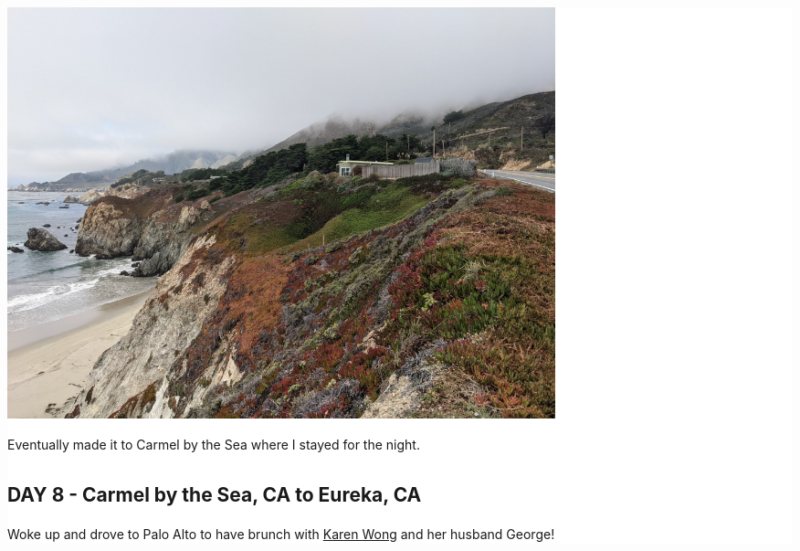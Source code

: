 <img src="photos/07_shore4.jpg" width="600" />

Eventually made it to Carmel by the Sea where I stayed for the night.

DAY 8 - Carmel by the Sea, CA to Eureka, CA
------------------------

Woke up and drove to Palo Alto to have brunch with <a href="https://www.youtube.com/watch?v=5G9gk49VhKM">Karen Wong</a> and her husband George!
